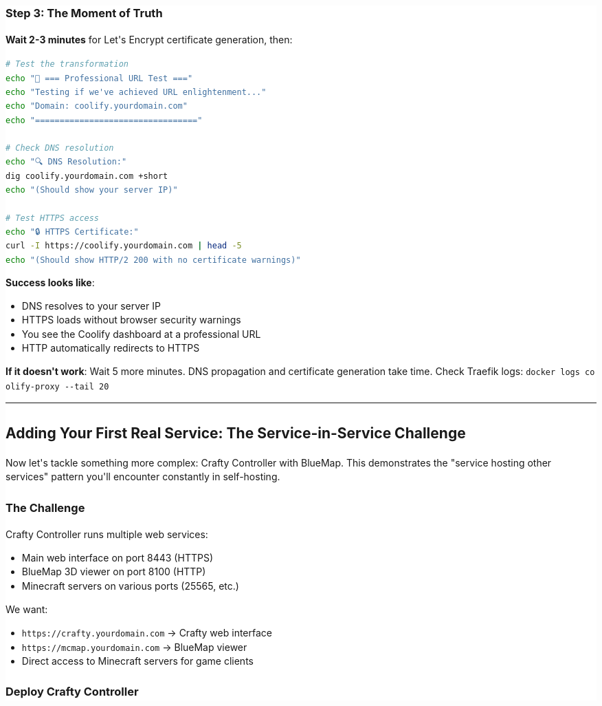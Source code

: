 ### Step 3: The Moment of Truth

**Wait 2-3 minutes** for Let's Encrypt certificate generation, then:

```bash
# Test the transformation
echo "🌟 === Professional URL Test ==="
echo "Testing if we've achieved URL enlightenment..."
echo "Domain: coolify.yourdomain.com"  
echo "================================="

# Check DNS resolution
echo "🔍 DNS Resolution:"
dig coolify.yourdomain.com +short
echo "(Should show your server IP)"

# Test HTTPS access  
echo "🔒 HTTPS Certificate:"
curl -I https://coolify.yourdomain.com | head -5
echo "(Should show HTTP/2 200 with no certificate warnings)"
```

**Success looks like**:
- DNS resolves to your server IP
- HTTPS loads without browser security warnings
- You see the Coolify dashboard at a professional URL
- HTTP automatically redirects to HTTPS

**If it doesn't work**: Wait 5 more minutes. DNS propagation and certificate generation take time. Check Traefik logs: `docker logs coolify-proxy --tail 20`

---

## Adding Your First Real Service: The Service-in-Service Challenge

Now let's tackle something more complex: Crafty Controller with BlueMap. This demonstrates the "service hosting other services" pattern you'll encounter constantly in self-hosting.

### The Challenge

Crafty Controller runs multiple web services:
- Main web interface on port 8443 (HTTPS)
- BlueMap 3D viewer on port 8100 (HTTP)
- Minecraft servers on various ports (25565, etc.)

We want:
- `https://crafty.yourdomain.com` → Crafty web interface
- `https://mcmap.yourdomain.com` → BlueMap viewer  
- Direct access to Minecraft servers for game clients

### Deploy Crafty Controller
